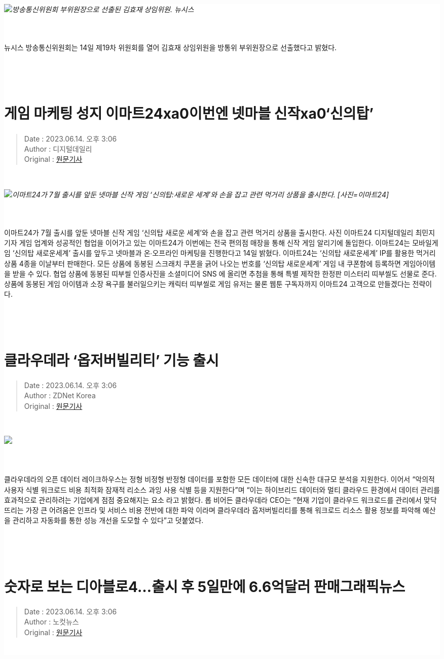 <img src="https://imgnews.pstatic.net/image/014/2023/06/14/0005027100_001_20230614150607320.jpg?type=w647" id="img1"></img><em class="img_desc">방송통신위원회 부위원장으로 선출된 김효재 상임위원. 뉴시스</em>  
<br/><br/>  
  
뉴시스 방송통신위원회는 14일 제19차 위원회를 열어 김효재 상임위원을 방통위 부위원장으로 선출했다고 밝혔다.  
<br/><br/><br/>  

  
# 게임 마케팅 성지 이마트24xa0이번엔 넷마블 신작xa0‘신의탑’  
  
> Date : 2023.06.14. 오후 3:06  
> Author : 디지털데일리  
> Original : [원문기사](https://n.news.naver.com/mnews/article/138/0002150379?sid=105)  
<br/>  
  
<img src="https://imgnews.pstatic.net/image/138/2023/06/14/0002150379_001_20230614150604878.jpg?type=w647" id="img1"></img><em class="img_desc">이마트24가 7월 출시를 앞둔 넷마블 신작 게임 ‘신의탑:새로운 세계’와 손을 잡고 관련 먹거리 상품을 출시한다. [사진=이마트24]</em>  
<br/><br/>  
  
이마트24가 7월 출시를 앞둔 넷마블 신작 게임 ‘신의탑 새로운 세계’와 손을 잡고 관련 먹거리 상품을 출시한다.
사진 이마트24 디지털데일리 최민지 기자 게임 업계와 성공적인 협업을 이어가고 있는 이마트24가 이번에는 전국 편의점 매장을 통해 신작 게임 알리기에 돌입한다.
이마트24는 모바일게임 ‘신의탑 새로운세계’ 출시를 앞두고 넷마블과 온∙오프라인 마케팅을 진행한다고 14일 밝혔다.
이마트24는 ‘신의탑 새로운세계’ IP를 활용한 먹거리 상품 4종을 이날부터 판매한다.
모든 상품에 동봉된 스크래치 쿠폰을 긁어 나오는 번호를 ‘신의탑 새로운세계’ 게임 내 쿠폰함에 등록하면 게임아이템을 받을 수 있다.
협업 상품에 동봉된 띠부씰 인증사진을 소셜미디어 SNS 에 올리면 추첨을 통해 특별 제작한 한정판 미스터리 띠부씰도 선물로 준다.
상품에 동봉된 게임 아이템과 소장 욕구를 불러일으키는 캐릭터 띠부씰로 게임 유저는 물론 웹툰 구독자까지 이마트24 고객으로 만들겠다는 전략이다.  
<br/><br/><br/>  

  
# 클라우데라 ‘옵저버빌리티’ 기능 출시  
  
> Date : 2023.06.14. 오후 3:06  
> Author : ZDNet Korea  
> Original : [원문기사](https://n.news.naver.com/mnews/article/092/0002295350?sid=105)  
<br/>  
  
<img src="https://imgnews.pstatic.net/image/092/2023/06/14/0002295350_001_20230614150601260.jpg?type=w647" id="img1"></img>  
<br/><br/>  
  
클라우데라의 오픈 데이터 레이크하우스는 정형 비정형 반정형 데이터를 포함한 모든 데이터에 대한 신속한 대규모 분석을 지원한다.
이어서 “악의적 사용자 식별 워크로드 비용 최적화 잠재적 리소스 과잉 사용 식별 등을 지원한다”며 “이는 하이브리드 데이터와 멀티 클라우드 환경에서 데이터 관리를 효과적으로 관리하려는 기업에게 점점 중요해지는 요소 라고 밝혔다.
롭 비어든 클라우데라 CEO는 “현재 기업이 클라우드 워크로드를 관리에서 맞닥뜨리는 가장 큰 어려움은 인프라 및 서비스 비용 전반에 대한 파악 이라며 클라우데라 옵저버빌리티를 통해 워크로드 리소스 활용 정보를 파악해 예산을 관리하고 자동화를 통한 성능 개선을 도모할 수 있다”고 덧붙였다.  
<br/><br/><br/>  

  
# 숫자로 보는 디아블로4…출시 후 5일만에 6.6억달러 판매그래픽뉴스  
  
> Date : 2023.06.14. 오후 3:06  
> Author : 노컷뉴스  
> Original : [원문기사](https://n.news.naver.com/mnews/article/079/0003780165?sid=105)  
<br/>  
  